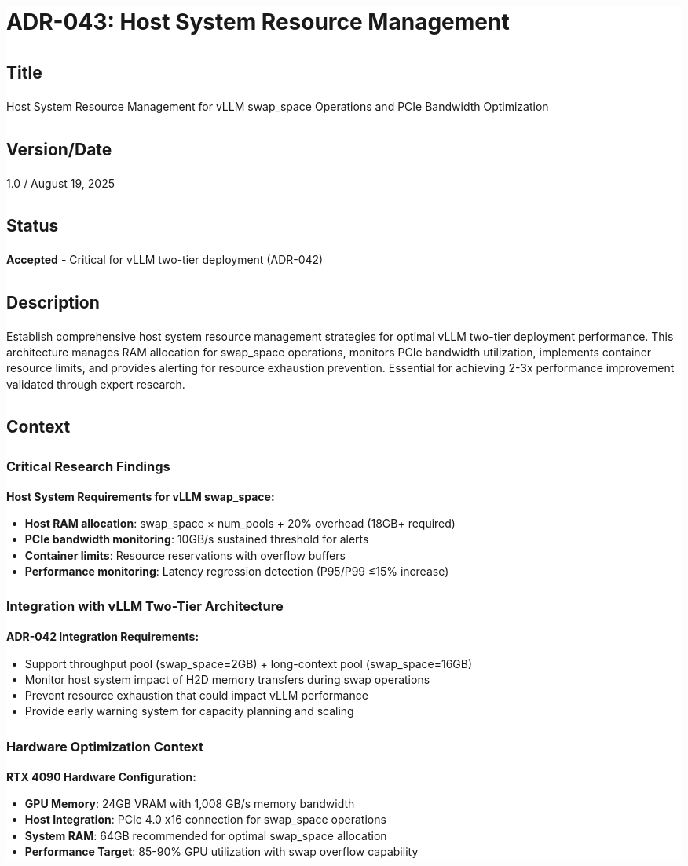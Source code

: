 # ADR-043: Host System Resource Management

## Title

Host System Resource Management for vLLM swap_space Operations and PCIe Bandwidth Optimization

## Version/Date

1.0 / August 19, 2025

## Status

**Accepted** - Critical for vLLM two-tier deployment (ADR-042)

## Description

Establish comprehensive host system resource management strategies for optimal vLLM two-tier deployment performance. This architecture manages RAM allocation for swap_space operations, monitors PCIe bandwidth utilization, implements container resource limits, and provides alerting for resource exhaustion prevention. Essential for achieving 2-3x performance improvement validated through expert research.

## Context

### Critical Research Findings

**Host System Requirements for vLLM swap_space:**

- **Host RAM allocation**: swap_space × num_pools + 20% overhead (18GB+ required)
- **PCIe bandwidth monitoring**: 10GB/s sustained threshold for alerts
- **Container limits**: Resource reservations with overflow buffers
- **Performance monitoring**: Latency regression detection (P95/P99 ≤15% increase)

### Integration with vLLM Two-Tier Architecture

**ADR-042 Integration Requirements:**

- Support throughput pool (swap_space=2GB) + long-context pool (swap_space=16GB)
- Monitor host system impact of H2D memory transfers during swap operations
- Prevent resource exhaustion that could impact vLLM performance
- Provide early warning system for capacity planning and scaling

### Hardware Optimization Context

**RTX 4090 Hardware Configuration:**

- **GPU Memory**: 24GB VRAM with 1,008 GB/s memory bandwidth
- **Host Integration**: PCIe 4.0 x16 connection for swap_space operations
- **System RAM**: 64GB recommended for optimal swap_space allocation
- **Performance Target**: 85-90% GPU utilization with swap overflow capability

